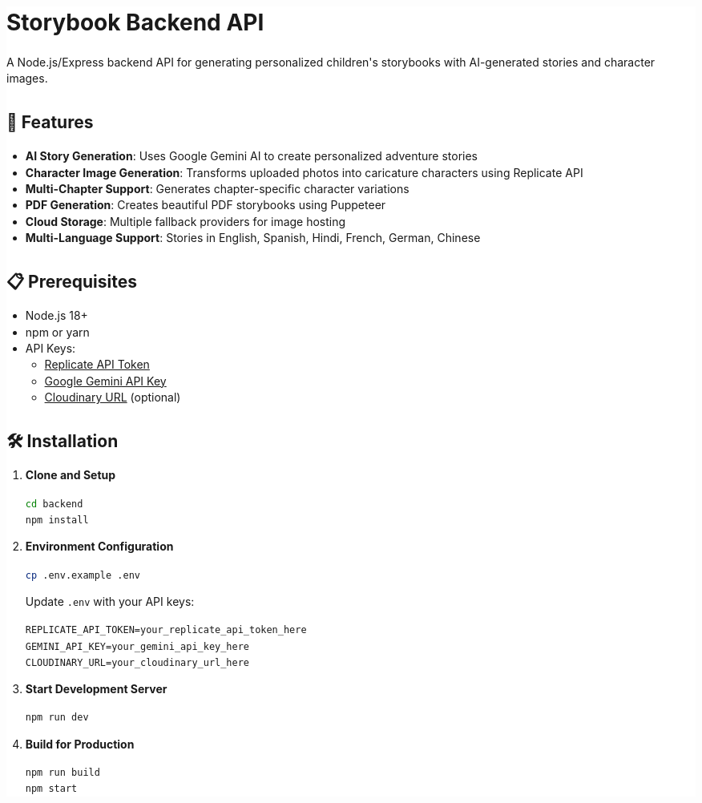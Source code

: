 # Storybook Backend API

A Node.js/Express backend API for generating personalized children's storybooks with AI-generated stories and character images.

## 🚀 Features

- **AI Story Generation**: Uses Google Gemini AI to create personalized adventure stories
- **Character Image Generation**: Transforms uploaded photos into caricature characters using Replicate API
- **Multi-Chapter Support**: Generates chapter-specific character variations
- **PDF Generation**: Creates beautiful PDF storybooks using Puppeteer
- **Cloud Storage**: Multiple fallback providers for image hosting
- **Multi-Language Support**: Stories in English, Spanish, Hindi, French, German, Chinese

## 📋 Prerequisites

- Node.js 18+
- npm or yarn
- API Keys:
  - [Replicate API Token](https://replicate.com)
  - [Google Gemini API Key](https://ai.google.dev)
  - [Cloudinary URL](https://cloudinary.com) (optional)

## 🛠 Installation

1. **Clone and Setup**

   ```bash
   cd backend
   npm install
   ```

2. **Environment Configuration**

   ```bash
   cp .env.example .env
   ```

   Update `.env` with your API keys:

   ```env
   REPLICATE_API_TOKEN=your_replicate_api_token_here
   GEMINI_API_KEY=your_gemini_api_key_here
   CLOUDINARY_URL=your_cloudinary_url_here
   ```

3. **Start Development Server**

   ```bash
   npm run dev
   ```

4. **Build for Production**
   ```bash
   npm run build
   npm start
   ```
